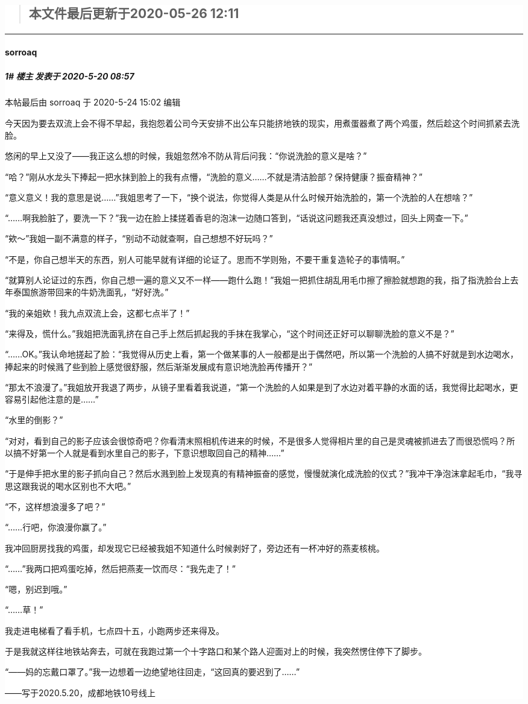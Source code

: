 > ## **本文件最后更新于2020-05-26 12:11** 



-----

####  sorroaq  
##### 1#       楼主       发表于 2020-5-20 08:57



 本帖最后由 sorroaq 于 2020-5-24 15:02 编辑 

今天因为要去双流上会不得不早起，我抱怨着公司今天安排不出公车只能挤地铁的现实，用煮蛋器煮了两个鸡蛋，然后趁这个时间抓紧去洗脸。

悠闲的早上又没了——我正这么想的时候，我姐忽然冷不防从背后问我：“你说洗脸的意义是啥？”

“哈？”刚从水龙头下捧起一把水抹到脸上的我有点懵，“洗脸的意义……不就是清洁脸部？保持健康？振奋精神？”

“意义意义！我的意思是说……”我姐思考了一下，“换个说法，你觉得人类是从什么时候开始洗脸的，第一个洗脸的人在想啥？”

“……啊我脸脏了，要洗一下？”我一边在脸上揉搓着香皂的泡沫一边随口答到，“话说这问题我还真没想过，回头上网查一下。”

“欸～”我姐一副不满意的样子，“别动不动就查啊，自己想想不好玩吗？”

“不是，你自己想半天的东西，别人可能早就有详细的论证了。思而不学则殆，不要干重复造轮子的事情啊。”

“就算别人论证过的东西，你自己想一遍的意义又不一样——跑什么跑！”我姐一把抓住胡乱用毛巾擦了擦脸就想跑的我，指了指洗脸台上去年泰国旅游带回来的牛奶洗面乳，“好好洗。”

“我的亲姐欸！我九点双流上会，这都七点半了！”

“来得及，慌什么。”我姐把洗面乳挤在自己手上然后抓起我的手抹在我掌心，“这个时间还正好可以聊聊洗脸的意义不是？”

“……OK。”我认命地搓起了脸：“我觉得从历史上看，第一个做某事的人一般都是出于偶然吧，所以第一个洗脸的人搞不好就是到水边喝水，捧起来的时候溅了些到脸上感觉很舒服，然后渐渐发展成有意识地洗脸再传播开？”

“那太不浪漫了。”我姐放开我退了两步，从镜子里看着我说道，“第一个洗脸的人如果是到了水边对着平静的水面的话，我觉得比起喝水，更容易引起他注意的是……”

“水里的倒影？”

“对对，看到自己的影子应该会很惊奇吧？你看清末照相机传进来的时候，不是很多人觉得相片里的自己是灵魂被抓进去了而很恐慌吗？所以搞不好第一个人就是看到水里自己的影子，下意识想取回自己的精神……”

“于是伸手把水里的影子抓向自己？然后水溅到脸上发现真的有精神振奋的感觉，慢慢就演化成洗脸的仪式？”我冲干净泡沫拿起毛巾，“我寻思这跟我说的喝水区别也不大吧。”

“不，这样想浪漫多了吧？”

“……行吧，你浪漫你赢了。”

我冲回厨房找我的鸡蛋，却发现它已经被我姐不知道什么时候剥好了，旁边还有一杯冲好的燕麦核桃。

“……”我两口把鸡蛋吃掉，然后把燕麦一饮而尽：“我先走了！”

“嗯，别迟到哦。”

“……草！”

我走进电梯看了看手机，七点四十五，小跑两步还来得及。

于是我就这样往地铁站奔去，可就在我跑过第一个十字路口和某个路人迎面对上的时候，我突然愣住停下了脚步。

“——妈的忘戴口罩了。”我一边想着一边绝望地往回走，“这回真的要迟到了……”



——写于2020.5.20，成都地铁10号线上
